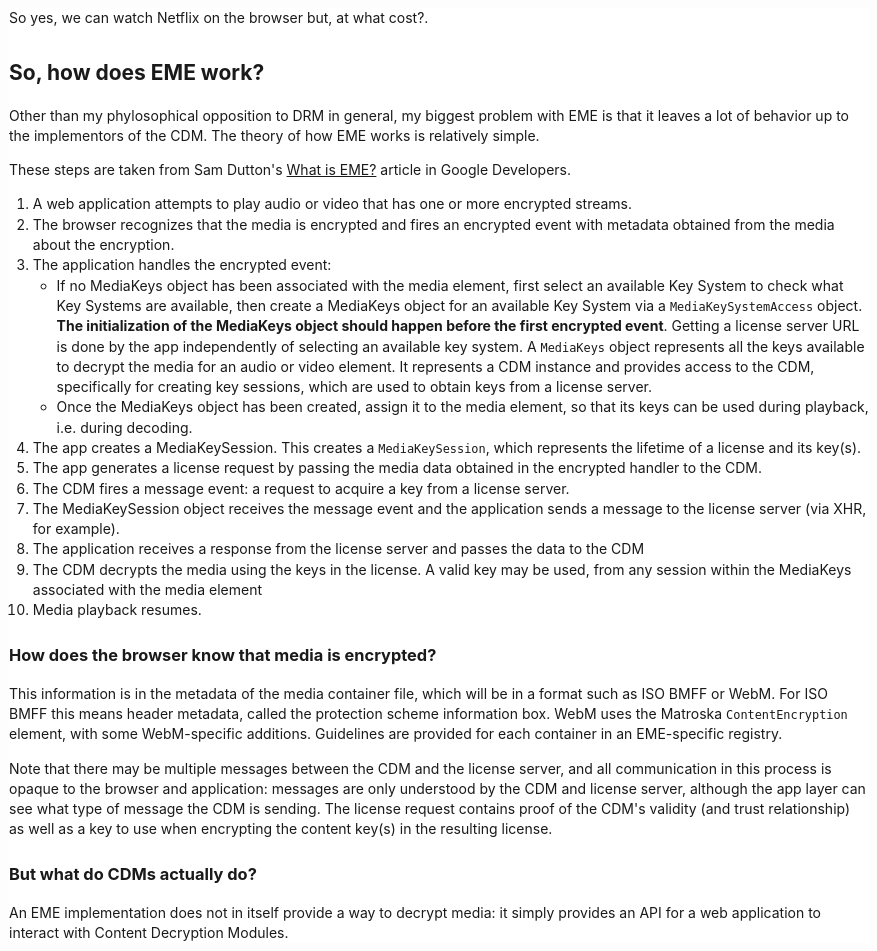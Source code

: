 So yes, we can watch Netflix on the browser but, at what cost?.

## So, how does EME work?

Other than my phylosophical opposition to DRM in general, my biggest problem with EME is that it leaves a lot of behavior up to the implementors of the CDM. The theory of how EME works is relatively simple.

These steps are taken from Sam Dutton's [What is EME?](https://developers.google.com/web/fundamentals/media/eme) article in Google Developers.

1. A web application attempts to play audio or video that has one or more encrypted streams.
2. The browser recognizes that the media is encrypted and fires an encrypted event with metadata obtained from the media about the encryption.
3. The application handles the encrypted event:
    * If no MediaKeys object has been associated with the media element, first select an available Key System to check what Key Systems are available, then create a MediaKeys object for an available Key System via a `MediaKeySystemAccess` object. **The initialization of the MediaKeys object should happen before the first encrypted event**. Getting a license server URL is done by the app independently of selecting an available key system. A `MediaKeys` object represents all the keys available to decrypt the media for an audio or video element. It represents a CDM instance and provides access to the CDM, specifically for creating key sessions, which are used to obtain keys from a license server.
    * Once the MediaKeys object has been created, assign it to the media element, so that its keys can be used during playback, i.e. during decoding.
4. The app creates a MediaKeySession. This creates a `MediaKeySession`, which represents the lifetime of a license and its key(s).
5. The app generates a license request by passing the media data obtained in the encrypted handler to the CDM.
6. The CDM fires a message event: a request to acquire a key from a license server.
7. The MediaKeySession object receives the message event and the application sends a message to the license server (via XHR, for example).
8.  The application receives a response from the license server and passes the data to the CDM
9.  The CDM decrypts the media using the keys in the license. A valid key may be used, from any session within the MediaKeys associated with the media element
10. Media playback resumes.

### How does the browser know that media is encrypted?

This information is in the metadata of the media container file, which will be in a format such as ISO BMFF or WebM. For ISO BMFF this means header metadata, called the protection scheme information box. WebM uses the Matroska `ContentEncryption` element, with some WebM-specific additions. Guidelines are provided for each container in an EME-specific registry.

Note that there may be multiple messages between the CDM and the license server, and all communication in this process is opaque to the browser and application: messages are only understood by the CDM and license server, although the app layer can see what type of message the CDM is sending. The license request contains proof of the CDM's validity (and trust relationship) as well as a key to use when encrypting the content key(s) in the resulting license.

### But what do CDMs actually do?

An EME implementation does not in itself provide a way to decrypt media: it simply provides an API for a web application to interact with Content Decryption Modules.
